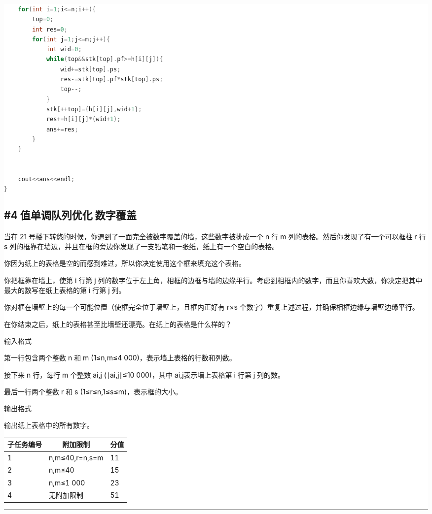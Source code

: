 ```C++
	for(int i=1;i<=n;i++){
		top=0;
		int res=0;
		for(int j=1;j<=m;j++){
			int wid=0;
			while(top&&stk[top].pf>=h[i][j]){
				wid+=stk[top].ps;
				res-=stk[top].pf*stk[top].ps;
				top--;
			}
			stk[++top]={h[i][j],wid+1};
			res+=h[i][j]*(wid+1);
			ans+=res;
		}
	}
	
	
	cout<<ans<<endl;
}


```

## #4 值单调队列优化 数字覆盖

当在 21 号楼下转悠的时候，你遇到了一面完全被数字覆盖的墙，这些数字被排成一个 n 行 m 列的表格。然后你发现了有一个可以框柱 r 行 s 列的框靠在墙边，并且在框的旁边你发现了一支铅笔和一张纸，纸上有一个空白的表格。

你因为纸上的表格是空的而感到难过，所以你决定使用这个框来填充这个表格。

你把框靠在墙上，使第 i 行第 j 列的数字位于左上角，相框的边框与墙的边缘平行。考虑到相框内的数字，而且你喜欢大数，你决定把其中最大的数写在纸上表格的第 i 行第 j 列。

你对框在墙壁上的每一个可能位置（使框完全位于墙壁上，且框内正好有 r×s 个数字）重复上述过程，并确保相框边缘与墙壁边缘平行。

在你结束之后，纸上的表格甚至比墙壁还漂亮。在纸上的表格是什么样的？

输入格式

第一行包含两个整数 n 和 m (1≤n,m≤4 000)，表示墙上表格的行数和列数。

接下来 n 行，每行 m 个整数 ai,j​ (∣ai,j​∣≤10 000)，其中 ai,j​ 表示墙上表格第 i 行第 j 列的数。

最后一行两个整数 r 和 s (1≤r≤n,1≤s≤m)，表示框的大小。

输出格式

输出纸上表格中的所有数字。

|子任务编号|附加限制|分值|
|-|-|-|
|1|n,m≤40,r=n,s=m|11|
|2|n,m≤40|15|
|3|n,m≤1 000|23|
|4|无附加限制|51|

---